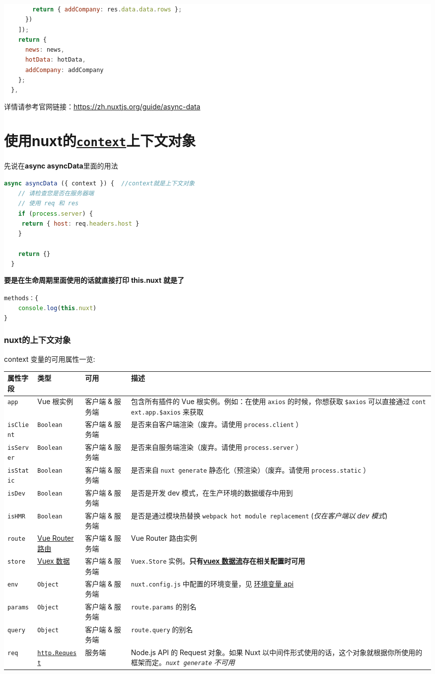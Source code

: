 ```javascript
        return { addCompany: res.data.data.rows };
      })
    ]);
    return {
      news: news,
      hotData: hotData,
      addCompany: addCompany
    };
  },
```

详情请参考官网链接：https://zh.nuxtjs.org/guide/async-data

# 使用nuxt的[`context`](https://zh.nuxtjs.org/api/context)上下文对象

先说在**async asyncData**里面的用法

```javascript
async asyncData ({ context }) {  //context就是上下文对象
    // 请检查您是否在服务器端
    // 使用 req 和 res
    if (process.server) {
     return { host: req.headers.host }
    }

    return {}
  }
```

**要是在生命周期里面使用的话就直接打印** **this.nuxt** **就是了**

```javascript
methods：{
    console.log(this.nuxt)
}
```

### **nuxt的上下文对象**

context 变量的可用属性一览:

| 属性字段               | 类型                                                         | 可用            | 描述                                                         |
| :--------------------- | :----------------------------------------------------------- | :-------------- | :----------------------------------------------------------- |
| `app`                  | Vue 根实例                                                   | 客户端 & 服务端 | 包含所有插件的 Vue 根实例。例如：在使用 `axios` 的时候，你想获取 `$axios` 可以直接通过 `context.app.$axios` 来获取 |
| `isClient`             | `Boolean`                                                    | 客户端 & 服务端 | 是否来自客户端渲染（废弃。请使用 `process.client` ）         |
| `isServer`             | `Boolean`                                                    | 客户端 & 服务端 | 是否来自服务端渲染（废弃。请使用 `process.server` ）         |
| `isStatic`             | `Boolean`                                                    | 客户端 & 服务端 | 是否来自 `nuxt generate` 静态化（预渲染）（废弃。请使用 `process.static` ） |
| `isDev`                | `Boolean`                                                    | 客户端 & 服务端 | 是否是开发 dev 模式，在生产环境的数据缓存中用到              |
| `isHMR`                | `Boolean`                                                    | 客户端 & 服务端 | 是否是通过模块热替换 `webpack hot module replacement` (*仅在客户端以 dev 模式*) |
| `route`                | [Vue Router 路由](https://router.vuejs.org/zh/api/#路由对象属性) | 客户端 & 服务端 | Vue Router 路由实例                                          |
| `store`                | [Vuex 数据](https://vuex.vuejs.org/zh/api/)                  | 客户端 & 服务端 | `Vuex.Store` 实例。**只有[vuex 数据流](https://zh.nuxtjs.org/guide/vuex-store)存在相关配置时可用** |
| `env`                  | `Object`                                                     | 客户端 & 服务端 | `nuxt.config.js` 中配置的环境变量，见 [环境变量 api](https://zh.nuxtjs.org/api/configuration-env) |
| `params`               | `Object`                                                     | 客户端 & 服务端 | `route.params` 的别名                                        |
| `query`                | `Object`                                                     | 客户端 & 服务端 | `route.query` 的别名                                         |
| `req`                  | [`http.Request`](https://nodejs.org/api/http.html#http_class_http_incomingmessage) | 服务端          | Node.js API 的 Request 对象。如果 Nuxt 以中间件形式使用的话，这个对象就根据你所使用的框架而定。*`nuxt generate` 不可用* |